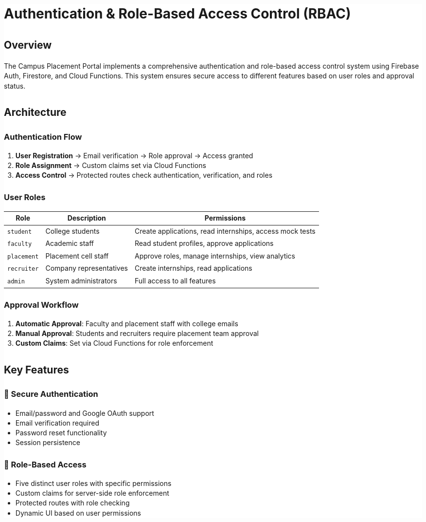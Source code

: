 # Authentication & Role-Based Access Control (RBAC)

## Overview

The Campus Placement Portal implements a comprehensive authentication and role-based access control system using Firebase Auth, Firestore, and Cloud Functions. This system ensures secure access to different features based on user roles and approval status.

## Architecture

### Authentication Flow
1. **User Registration** → Email verification → Role approval → Access granted
2. **Role Assignment** → Custom claims set via Cloud Functions
3. **Access Control** → Protected routes check authentication, verification, and roles

### User Roles

| Role | Description | Permissions |
|------|-------------|-------------|
| `student` | College students | Create applications, read internships, access mock tests |
| `faculty` | Academic staff | Read student profiles, approve applications |
| `placement` | Placement cell staff | Approve roles, manage internships, view analytics |
| `recruiter` | Company representatives | Create internships, read applications |
| `admin` | System administrators | Full access to all features |

### Approval Workflow

1. **Automatic Approval**: Faculty and placement staff with college emails
2. **Manual Approval**: Students and recruiters require placement team approval
3. **Custom Claims**: Set via Cloud Functions for role enforcement

## Key Features

### 🔐 Secure Authentication
- Email/password and Google OAuth support
- Email verification required
- Password reset functionality
- Session persistence

### 👥 Role-Based Access
- Five distinct user roles with specific permissions
- Custom claims for server-side role enforcement
- Protected routes with role checking
- Dynamic UI based on user permissions
